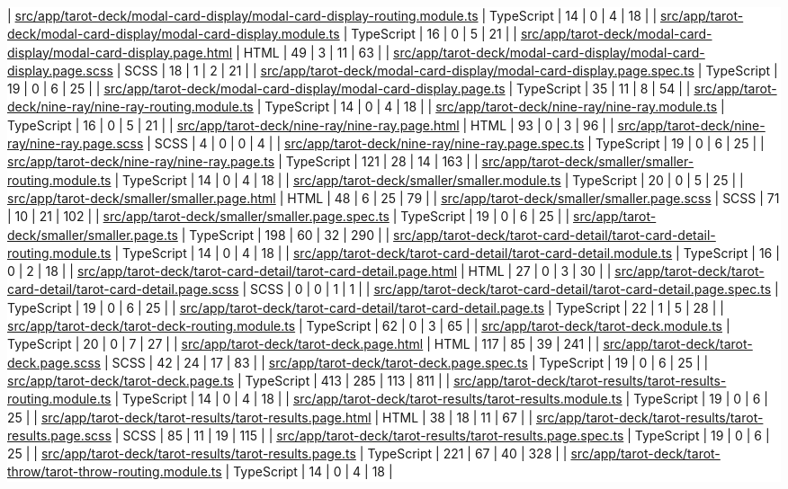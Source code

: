 | [src/app/tarot-deck/modal-card-display/modal-card-display-routing.module.ts](/src/app/tarot-deck/modal-card-display/modal-card-display-routing.module.ts) | TypeScript | 14 | 0 | 4 | 18 |
| [src/app/tarot-deck/modal-card-display/modal-card-display.module.ts](/src/app/tarot-deck/modal-card-display/modal-card-display.module.ts) | TypeScript | 16 | 0 | 5 | 21 |
| [src/app/tarot-deck/modal-card-display/modal-card-display.page.html](/src/app/tarot-deck/modal-card-display/modal-card-display.page.html) | HTML | 49 | 3 | 11 | 63 |
| [src/app/tarot-deck/modal-card-display/modal-card-display.page.scss](/src/app/tarot-deck/modal-card-display/modal-card-display.page.scss) | SCSS | 18 | 1 | 2 | 21 |
| [src/app/tarot-deck/modal-card-display/modal-card-display.page.spec.ts](/src/app/tarot-deck/modal-card-display/modal-card-display.page.spec.ts) | TypeScript | 19 | 0 | 6 | 25 |
| [src/app/tarot-deck/modal-card-display/modal-card-display.page.ts](/src/app/tarot-deck/modal-card-display/modal-card-display.page.ts) | TypeScript | 35 | 11 | 8 | 54 |
| [src/app/tarot-deck/nine-ray/nine-ray-routing.module.ts](/src/app/tarot-deck/nine-ray/nine-ray-routing.module.ts) | TypeScript | 14 | 0 | 4 | 18 |
| [src/app/tarot-deck/nine-ray/nine-ray.module.ts](/src/app/tarot-deck/nine-ray/nine-ray.module.ts) | TypeScript | 16 | 0 | 5 | 21 |
| [src/app/tarot-deck/nine-ray/nine-ray.page.html](/src/app/tarot-deck/nine-ray/nine-ray.page.html) | HTML | 93 | 0 | 3 | 96 |
| [src/app/tarot-deck/nine-ray/nine-ray.page.scss](/src/app/tarot-deck/nine-ray/nine-ray.page.scss) | SCSS | 4 | 0 | 0 | 4 |
| [src/app/tarot-deck/nine-ray/nine-ray.page.spec.ts](/src/app/tarot-deck/nine-ray/nine-ray.page.spec.ts) | TypeScript | 19 | 0 | 6 | 25 |
| [src/app/tarot-deck/nine-ray/nine-ray.page.ts](/src/app/tarot-deck/nine-ray/nine-ray.page.ts) | TypeScript | 121 | 28 | 14 | 163 |
| [src/app/tarot-deck/smaller/smaller-routing.module.ts](/src/app/tarot-deck/smaller/smaller-routing.module.ts) | TypeScript | 14 | 0 | 4 | 18 |
| [src/app/tarot-deck/smaller/smaller.module.ts](/src/app/tarot-deck/smaller/smaller.module.ts) | TypeScript | 20 | 0 | 5 | 25 |
| [src/app/tarot-deck/smaller/smaller.page.html](/src/app/tarot-deck/smaller/smaller.page.html) | HTML | 48 | 6 | 25 | 79 |
| [src/app/tarot-deck/smaller/smaller.page.scss](/src/app/tarot-deck/smaller/smaller.page.scss) | SCSS | 71 | 10 | 21 | 102 |
| [src/app/tarot-deck/smaller/smaller.page.spec.ts](/src/app/tarot-deck/smaller/smaller.page.spec.ts) | TypeScript | 19 | 0 | 6 | 25 |
| [src/app/tarot-deck/smaller/smaller.page.ts](/src/app/tarot-deck/smaller/smaller.page.ts) | TypeScript | 198 | 60 | 32 | 290 |
| [src/app/tarot-deck/tarot-card-detail/tarot-card-detail-routing.module.ts](/src/app/tarot-deck/tarot-card-detail/tarot-card-detail-routing.module.ts) | TypeScript | 14 | 0 | 4 | 18 |
| [src/app/tarot-deck/tarot-card-detail/tarot-card-detail.module.ts](/src/app/tarot-deck/tarot-card-detail/tarot-card-detail.module.ts) | TypeScript | 16 | 0 | 2 | 18 |
| [src/app/tarot-deck/tarot-card-detail/tarot-card-detail.page.html](/src/app/tarot-deck/tarot-card-detail/tarot-card-detail.page.html) | HTML | 27 | 0 | 3 | 30 |
| [src/app/tarot-deck/tarot-card-detail/tarot-card-detail.page.scss](/src/app/tarot-deck/tarot-card-detail/tarot-card-detail.page.scss) | SCSS | 0 | 0 | 1 | 1 |
| [src/app/tarot-deck/tarot-card-detail/tarot-card-detail.page.spec.ts](/src/app/tarot-deck/tarot-card-detail/tarot-card-detail.page.spec.ts) | TypeScript | 19 | 0 | 6 | 25 |
| [src/app/tarot-deck/tarot-card-detail/tarot-card-detail.page.ts](/src/app/tarot-deck/tarot-card-detail/tarot-card-detail.page.ts) | TypeScript | 22 | 1 | 5 | 28 |
| [src/app/tarot-deck/tarot-deck-routing.module.ts](/src/app/tarot-deck/tarot-deck-routing.module.ts) | TypeScript | 62 | 0 | 3 | 65 |
| [src/app/tarot-deck/tarot-deck.module.ts](/src/app/tarot-deck/tarot-deck.module.ts) | TypeScript | 20 | 0 | 7 | 27 |
| [src/app/tarot-deck/tarot-deck.page.html](/src/app/tarot-deck/tarot-deck.page.html) | HTML | 117 | 85 | 39 | 241 |
| [src/app/tarot-deck/tarot-deck.page.scss](/src/app/tarot-deck/tarot-deck.page.scss) | SCSS | 42 | 24 | 17 | 83 |
| [src/app/tarot-deck/tarot-deck.page.spec.ts](/src/app/tarot-deck/tarot-deck.page.spec.ts) | TypeScript | 19 | 0 | 6 | 25 |
| [src/app/tarot-deck/tarot-deck.page.ts](/src/app/tarot-deck/tarot-deck.page.ts) | TypeScript | 413 | 285 | 113 | 811 |
| [src/app/tarot-deck/tarot-results/tarot-results-routing.module.ts](/src/app/tarot-deck/tarot-results/tarot-results-routing.module.ts) | TypeScript | 14 | 0 | 4 | 18 |
| [src/app/tarot-deck/tarot-results/tarot-results.module.ts](/src/app/tarot-deck/tarot-results/tarot-results.module.ts) | TypeScript | 19 | 0 | 6 | 25 |
| [src/app/tarot-deck/tarot-results/tarot-results.page.html](/src/app/tarot-deck/tarot-results/tarot-results.page.html) | HTML | 38 | 18 | 11 | 67 |
| [src/app/tarot-deck/tarot-results/tarot-results.page.scss](/src/app/tarot-deck/tarot-results/tarot-results.page.scss) | SCSS | 85 | 11 | 19 | 115 |
| [src/app/tarot-deck/tarot-results/tarot-results.page.spec.ts](/src/app/tarot-deck/tarot-results/tarot-results.page.spec.ts) | TypeScript | 19 | 0 | 6 | 25 |
| [src/app/tarot-deck/tarot-results/tarot-results.page.ts](/src/app/tarot-deck/tarot-results/tarot-results.page.ts) | TypeScript | 221 | 67 | 40 | 328 |
| [src/app/tarot-deck/tarot-throw/tarot-throw-routing.module.ts](/src/app/tarot-deck/tarot-throw/tarot-throw-routing.module.ts) | TypeScript | 14 | 0 | 4 | 18 |